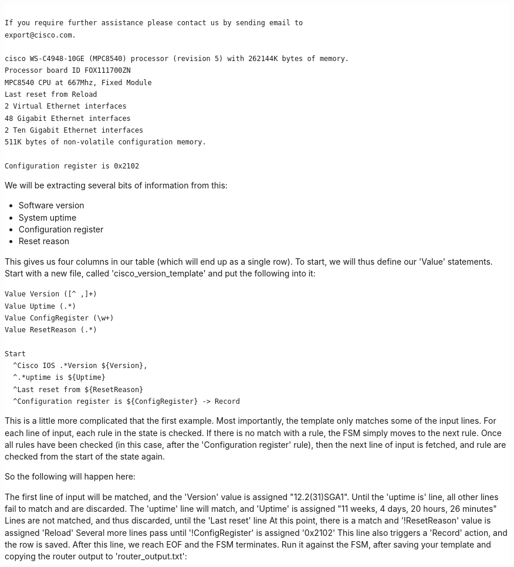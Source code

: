 ```

If you require further assistance please contact us by sending email to
export@cisco.com.

cisco WS-C4948-10GE (MPC8540) processor (revision 5) with 262144K bytes of memory.
Processor board ID FOX111700ZN
MPC8540 CPU at 667Mhz, Fixed Module
Last reset from Reload
2 Virtual Ethernet interfaces
48 Gigabit Ethernet interfaces
2 Ten Gigabit Ethernet interfaces
511K bytes of non-volatile configuration memory.

Configuration register is 0x2102
```

We will be extracting several bits of information from this:

  * Software version
  * System uptime
  * Configuration register
  * Reset reason

This gives us four columns in our table (which will end up as a single row). To start, we will thus define our 'Value' statements. Start with a new file, called 'cisco_version_template' and put the following into it:

```
Value Version ([^ ,]+)
Value Uptime (.*)
Value ConfigRegister (\w+)
Value ResetReason (.*)

Start
  ^Cisco IOS .*Version ${Version},
  ^.*uptime is ${Uptime}
  ^Last reset from ${ResetReason}
  ^Configuration register is ${ConfigRegister} -> Record
```

This is a little more complicated that the first example. Most importantly, the template only matches some of the input lines. For each line of input, each rule in the state is checked. If there is no match with a rule, the FSM simply moves to the next rule. Once all rules have been checked (in this case, after the 'Configuration register' rule), then the next line of input is fetched, and rule are checked from the start of the state again.

So the following will happen here:

The first line of input will be matched, and the 'Version' value is assigned "12.2(31)SGA1".
Until the 'uptime is' line, all other lines fail to match and are discarded.
The 'uptime' line will match, and 'Uptime' is assigned "11 weeks, 4 days, 20 hours, 26 minutes"
Lines are not matched, and thus discarded, until the 'Last reset' line
At this point, there is a match and '!ResetReason' value is assigned 'Reload'
Several more lines pass until '!ConfigRegister' is assigned '0x2102'
This line also triggers a 'Record' action, and the row is saved.
After this line, we reach EOF and the FSM terminates.
Run it against the FSM, after saving your template and copying the router output to 'router_output.txt':

